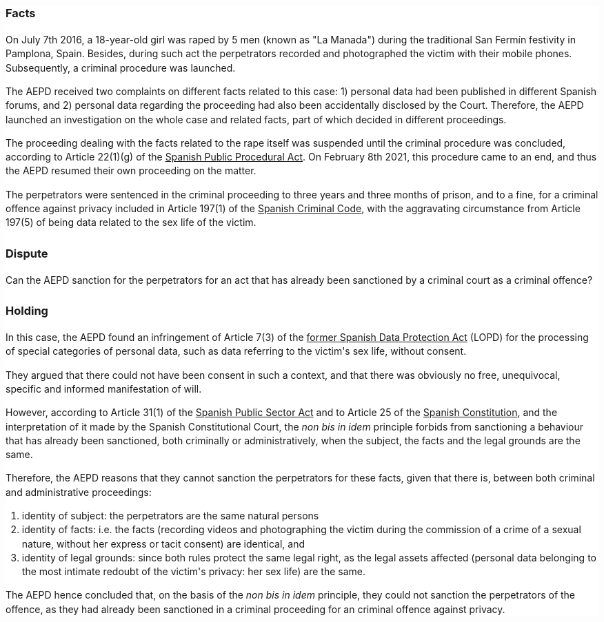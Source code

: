 ### Facts

On July 7th 2016, a 18-year-old girl was raped by 5 men (known as "La Manada") during the traditional San Fermín festivity in Pamplona, Spain. Besides, during such act the perpetrators recorded and photographed the victim with their mobile phones. Subsequently, a criminal procedure was launched.

The AEPD received two complaints on different facts related to this case: 1) personal data had been published in different Spanish forums, and 2) personal data regarding the proceeding had also been accidentally disclosed by the Court. Therefore, the AEPD launched an investigation on the whole case and related facts, part of which decided in different proceedings.

The proceeding dealing with the facts related to the rape itself was suspended until the criminal procedure was concluded, according to Article 22(1)(g) of the [Spanish Public Procedural Act](https://www.boe.es/buscar/act.php?id=BOE-A-2015-10565). On February 8th 2021, this procedure came to an end, and thus the AEPD resumed their own proceeding on the matter.

The perpetrators were sentenced in the criminal proceeding to three years and three months of prison, and to a fine, for a criminal offence against privacy included in Article 197(1) of the [Spanish Criminal Code](https://www.boe.es/buscar/act.php?id=BOE-A-1995-25444), with the aggravating circumstance from Article 197(5) of being data related to the sex life of the victim.

### Dispute

Can the AEPD sanction for the perpetrators for an act that has already been sanctioned by a criminal court as a criminal offence?

### Holding

In this case, the AEPD found an infringement of Article 7(3) of the [former Spanish Data Protection Act](https://www.boe.es/buscar/pdf/1999/BOE-A-1999-23750-consolidado.pdf) (LOPD) for the processing of special categories of personal data, such as data referring to the victim's sex life, without consent.

They argued that there could not have been consent in such a context, and that there was obviously no free, unequivocal, specific and informed manifestation of will.

However, according to Article 31(1) of the [Spanish Public Sector Act](https://www.boe.es/buscar/act.php?id=BOE-A-2015-10566) and to Article 25 of the [Spanish Constitution](https://www.boe.es/buscar/act.php?id=BOE-A-1978-31229), and the interpretation of it made by the Spanish Constitutional Court, the _non bis in idem_ principle forbids from sanctioning a behaviour that has already been sanctioned, both criminally or administratively, when the subject, the facts and the legal grounds are the same.

Therefore, the AEPD reasons that they cannot sanction the perpetrators for these facts, given that there is, between both criminal and administrative proceedings:

1.  identity of subject: the perpetrators are the same natural persons
2.  identity of facts: i.e. the facts (recording videos and photographing the victim during the commission of a crime of a sexual nature, without her express or tacit consent) are identical, and
3.  identity of legal grounds: since both rules protect the same legal right, as the legal assets affected (personal data belonging to the most intimate redoubt of the victim's privacy: her sex life) are the same.

The AEPD hence concluded that, on the basis of the _non bis in idem_ principle, they could not sanction the perpetrators of the offence, as they had already been sanctioned in a criminal proceeding for an criminal offence against privacy.
